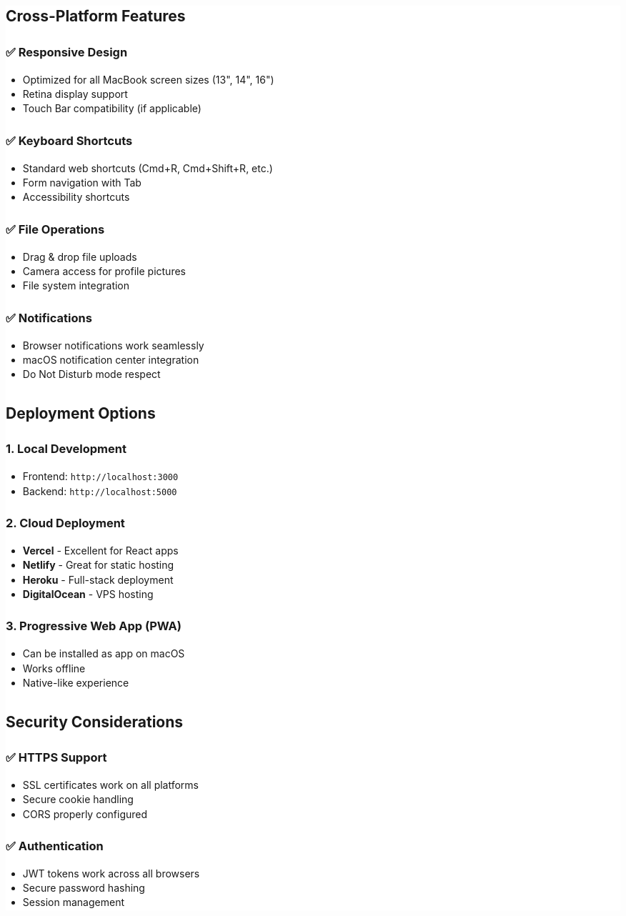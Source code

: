 ## Cross-Platform Features

### ✅ **Responsive Design**
- Optimized for all MacBook screen sizes (13", 14", 16")
- Retina display support
- Touch Bar compatibility (if applicable)

### ✅ **Keyboard Shortcuts**
- Standard web shortcuts (Cmd+R, Cmd+Shift+R, etc.)
- Form navigation with Tab
- Accessibility shortcuts

### ✅ **File Operations**
- Drag & drop file uploads
- Camera access for profile pictures
- File system integration

### ✅ **Notifications**
- Browser notifications work seamlessly
- macOS notification center integration
- Do Not Disturb mode respect

## Deployment Options

### 1. **Local Development**
- Frontend: `http://localhost:3000`
- Backend: `http://localhost:5000`

### 2. **Cloud Deployment**
- **Vercel** - Excellent for React apps
- **Netlify** - Great for static hosting
- **Heroku** - Full-stack deployment
- **DigitalOcean** - VPS hosting

### 3. **Progressive Web App (PWA)**
- Can be installed as app on macOS
- Works offline
- Native-like experience

## Security Considerations

### ✅ **HTTPS Support**
- SSL certificates work on all platforms
- Secure cookie handling
- CORS properly configured

### ✅ **Authentication**
- JWT tokens work across all browsers
- Secure password hashing
- Session management
